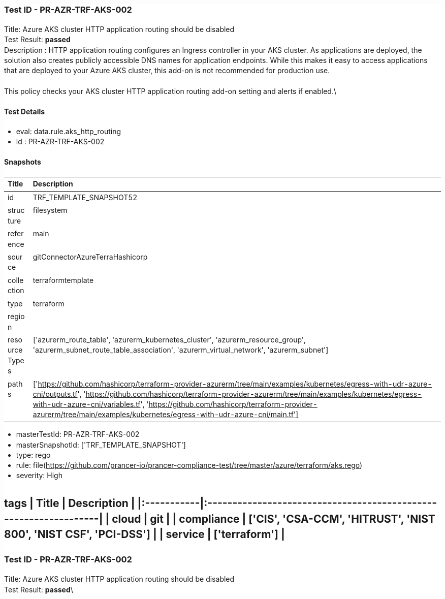 
### Test ID - PR-AZR-TRF-AKS-002
Title: Azure AKS cluster HTTP application routing should be disabled\
Test Result: **passed**\
Description : HTTP application routing configures an Ingress controller in your AKS cluster. As applications are deployed, the solution also creates publicly accessible DNS names for application endpoints. While this makes it easy to access applications that are deployed to your Azure AKS cluster, this add-on is not recommended for production use.<br><br>This policy checks your AKS cluster HTTP application routing add-on setting and alerts if enabled.\

#### Test Details
- eval: data.rule.aks_http_routing
- id : PR-AZR-TRF-AKS-002

#### Snapshots
| Title         | Description                                                                                                                                                                                                                                                                                                                                                                               |
|:--------------|:------------------------------------------------------------------------------------------------------------------------------------------------------------------------------------------------------------------------------------------------------------------------------------------------------------------------------------------------------------------------------------------|
| id            | TRF_TEMPLATE_SNAPSHOT52                                                                                                                                                                                                                                                                                                                                                                   |
| structure     | filesystem                                                                                                                                                                                                                                                                                                                                                                                |
| reference     | main                                                                                                                                                                                                                                                                                                                                                                                      |
| source        | gitConnectorAzureTerraHashicorp                                                                                                                                                                                                                                                                                                                                                           |
| collection    | terraformtemplate                                                                                                                                                                                                                                                                                                                                                                         |
| type          | terraform                                                                                                                                                                                                                                                                                                                                                                                 |
| region        |                                                                                                                                                                                                                                                                                                                                                                                           |
| resourceTypes | ['azurerm_route_table', 'azurerm_kubernetes_cluster', 'azurerm_resource_group', 'azurerm_subnet_route_table_association', 'azurerm_virtual_network', 'azurerm_subnet']                                                                                                                                                                                                                    |
| paths         | ['https://github.com/hashicorp/terraform-provider-azurerm/tree/main/examples/kubernetes/egress-with-udr-azure-cni/outputs.tf', 'https://github.com/hashicorp/terraform-provider-azurerm/tree/main/examples/kubernetes/egress-with-udr-azure-cni/variables.tf', 'https://github.com/hashicorp/terraform-provider-azurerm/tree/main/examples/kubernetes/egress-with-udr-azure-cni/main.tf'] |

- masterTestId: PR-AZR-TRF-AKS-002
- masterSnapshotId: ['TRF_TEMPLATE_SNAPSHOT']
- type: rego
- rule: file(https://github.com/prancer-io/prancer-compliance-test/tree/master/azure/terraform/aks.rego)
- severity: High

tags
| Title      | Description                                                      |
|:-----------|:-----------------------------------------------------------------|
| cloud      | git                                                              |
| compliance | ['CIS', 'CSA-CCM', 'HITRUST', 'NIST 800', 'NIST CSF', 'PCI-DSS'] |
| service    | ['terraform']                                                    |
----------------------------------------------------------------


### Test ID - PR-AZR-TRF-AKS-002
Title: Azure AKS cluster HTTP application routing should be disabled\
Test Result: **passed**\